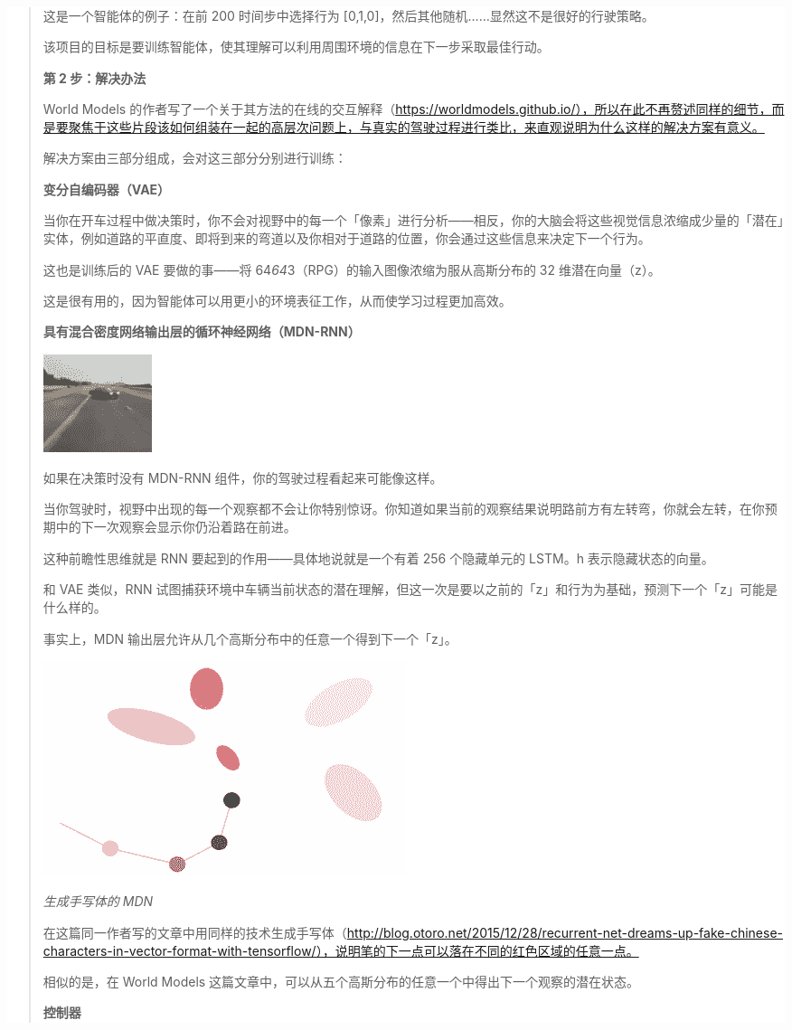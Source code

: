 > 这是一个智能体的例子：在前 200 时间步中选择行为 [0,1,0]，然后其他随机……显然这不是很好的行驶策略。
> 
> 该项目的目标是要训练智能体，使其理解可以利用周围环境的信息在下一步采取最佳行动。
> 
> **第 2 步：解决办法**
> 
> World Models 的作者写了一个关于其方法的在线的交互解释（https://worldmodels.github.io/），所以在此不再赘述同样的细节，而是要聚焦于这些片段该如何组装在一起的高层次问题上，与真实的驾驶过程进行类比，来直观说明为什么这样的解决方案有意义。
> 
> 解决方案由三部分组成，会对这三部分分别进行训练：
> 
> **变分自编码器（VAE）**
> 
> 当你在开车过程中做决策时，你不会对视野中的每一个「像素」进行分析——相反，你的大脑会将这些视觉信息浓缩成少量的「潜在」实体，例如道路的平直度、即将到来的弯道以及你相对于道路的位置，你会通过这些信息来决定下一个行为。
> 
> 这也是训练后的 VAE 要做的事——将 64*64*3（RPG）的输入图像浓缩为服从高斯分布的 32 维潜在向量（z）。
> 
> 这是很有用的，因为智能体可以用更小的环境表征工作，从而使学习过程更加高效。
> 
> **具有混合密度网络输出层的循环神经网络（MDN-RNN）**
> 
> ![](img/996b39a6a21c347d08f71db92462396e-fs8.png)
> 
> 如果在决策时没有 MDN-RNN 组件，你的驾驶过程看起来可能像这样。
> 
> 当你驾驶时，视野中出现的每一个观察都不会让你特别惊讶。你知道如果当前的观察结果说明路前方有左转弯，你就会左转，在你预期中的下一次观察会显示你仍沿着路在前进。
> 
> 这种前瞻性思维就是 RNN 要起到的作用——具体地说就是一个有着 256 个隐藏单元的 LSTM。h 表示隐藏状态的向量。
> 
> 和 VAE 类似，RNN 试图捕获环境中车辆当前状态的潜在理解，但这一次是要以之前的「z」和行为为基础，预测下一个「z」可能是什么样的。
> 
> 事实上，MDN 输出层允许从几个高斯分布中的任意一个得到下一个「z」。
> 
> ![](img/0735fbf8dfc904297546c60aa79d6928-fs8.png)
> 
> *生成手写体的 MDN*
> 
> 在这篇同一作者写的文章中用同样的技术生成手写体（http://blog.otoro.net/2015/12/28/recurrent-net-dreams-up-fake-chinese-characters-in-vector-format-with-tensorflow/），说明笔的下一点可以落在不同的红色区域的任意一点。
> 
> 相似的是，在 World Models 这篇文章中，可以从五个高斯分布的任意一个中得出下一个观察的潜在状态。
> 
> **控制器**
> 